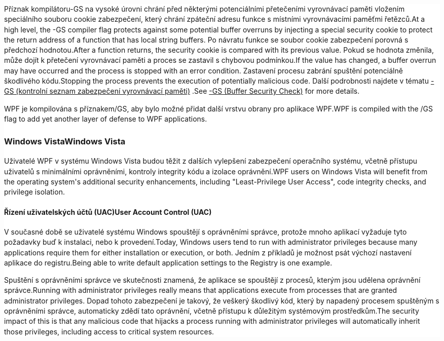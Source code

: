   
 <span data-ttu-id="dcb49-122">Příznak kompilátoru-GS na vysoké úrovni chrání před některými potenciálními přetečeními vyrovnávací paměti vložením speciálního souboru cookie zabezpečení, který chrání zpáteční adresu funkce s místními vyrovnávacími paměťmi řetězců.</span><span class="sxs-lookup"><span data-stu-id="dcb49-122">At a high level, the -GS compiler flag protects against some potential buffer overruns by injecting a special security cookie to protect the return address of a function that has local string buffers.</span></span> <span data-ttu-id="dcb49-123">Po návratu funkce se soubor cookie zabezpečení porovná s předchozí hodnotou.</span><span class="sxs-lookup"><span data-stu-id="dcb49-123">After a function returns, the security cookie is compared with its previous value.</span></span> <span data-ttu-id="dcb49-124">Pokud se hodnota změnila, může dojít k přetečení vyrovnávací paměti a proces se zastavil s chybovou podmínkou.</span><span class="sxs-lookup"><span data-stu-id="dcb49-124">If the value has changed, a buffer overrun may have occurred and the process is stopped with an error condition.</span></span> <span data-ttu-id="dcb49-125">Zastavení procesu zabrání spuštění potenciálně škodlivého kódu.</span><span class="sxs-lookup"><span data-stu-id="dcb49-125">Stopping the process prevents the execution of potentially malicious code.</span></span> <span data-ttu-id="dcb49-126">Další podrobnosti najdete v tématu [-GS (kontrolní seznam zabezpečení vyrovnávací paměti)](/cpp/build/reference/gs-buffer-security-check) .</span><span class="sxs-lookup"><span data-stu-id="dcb49-126">See [-GS (Buffer Security Check)](/cpp/build/reference/gs-buffer-security-check) for more details.</span></span>  
  
 <span data-ttu-id="dcb49-127">WPF je kompilována s příznakem/GS, aby bylo možné přidat další vrstvu obrany pro aplikace WPF.</span><span class="sxs-lookup"><span data-stu-id="dcb49-127">WPF is compiled with the /GS flag to add yet another layer of defense to WPF applications.</span></span>  
  
### <a name="windows-vista"></a><span data-ttu-id="dcb49-128">Windows Vista</span><span class="sxs-lookup"><span data-stu-id="dcb49-128">Windows Vista</span></span>  
<span data-ttu-id="dcb49-129">Uživatelé WPF v systému Windows Vista budou těžit z dalších vylepšení zabezpečení operačního systému, včetně přístupu uživatelů s minimálními oprávněními, kontroly integrity kódu a izolace oprávnění.</span><span class="sxs-lookup"><span data-stu-id="dcb49-129">WPF users on Windows Vista will benefit from the operating system's additional security enhancements, including "Least-Privilege User Access", code integrity checks, and privilege isolation.</span></span>  
  
#### <a name="user-account-control-uac"></a><span data-ttu-id="dcb49-130">Řízení uživatelských účtů (UAC)</span><span class="sxs-lookup"><span data-stu-id="dcb49-130">User Account Control (UAC)</span></span>  
 <span data-ttu-id="dcb49-131">V současné době se uživatelé systému Windows spouštějí s oprávněními správce, protože mnoho aplikací vyžaduje tyto požadavky buď k instalaci, nebo k provedení.</span><span class="sxs-lookup"><span data-stu-id="dcb49-131">Today, Windows users tend to run with administrator privileges because many applications require them for either installation or execution, or both.</span></span> <span data-ttu-id="dcb49-132">Jedním z příkladů je možnost psát výchozí nastavení aplikace do registru.</span><span class="sxs-lookup"><span data-stu-id="dcb49-132">Being able to write default application settings to the Registry is one example.</span></span>  
  
 <span data-ttu-id="dcb49-133">Spuštění s oprávněními správce ve skutečnosti znamená, že aplikace se spouštějí z procesů, kterým jsou udělena oprávnění správce.</span><span class="sxs-lookup"><span data-stu-id="dcb49-133">Running with administrator privileges really means that applications execute from processes that are granted administrator privileges.</span></span> <span data-ttu-id="dcb49-134">Dopad tohoto zabezpečení je takový, že veškerý škodlivý kód, který by napadený procesem spuštěným s oprávněními správce, automaticky zdědí tato oprávnění, včetně přístupu k důležitým systémovým prostředkům.</span><span class="sxs-lookup"><span data-stu-id="dcb49-134">The security impact of this is that any malicious code that hijacks a process running with administrator privileges will automatically inherit those privileges, including access to critical system resources.</span></span>  
  